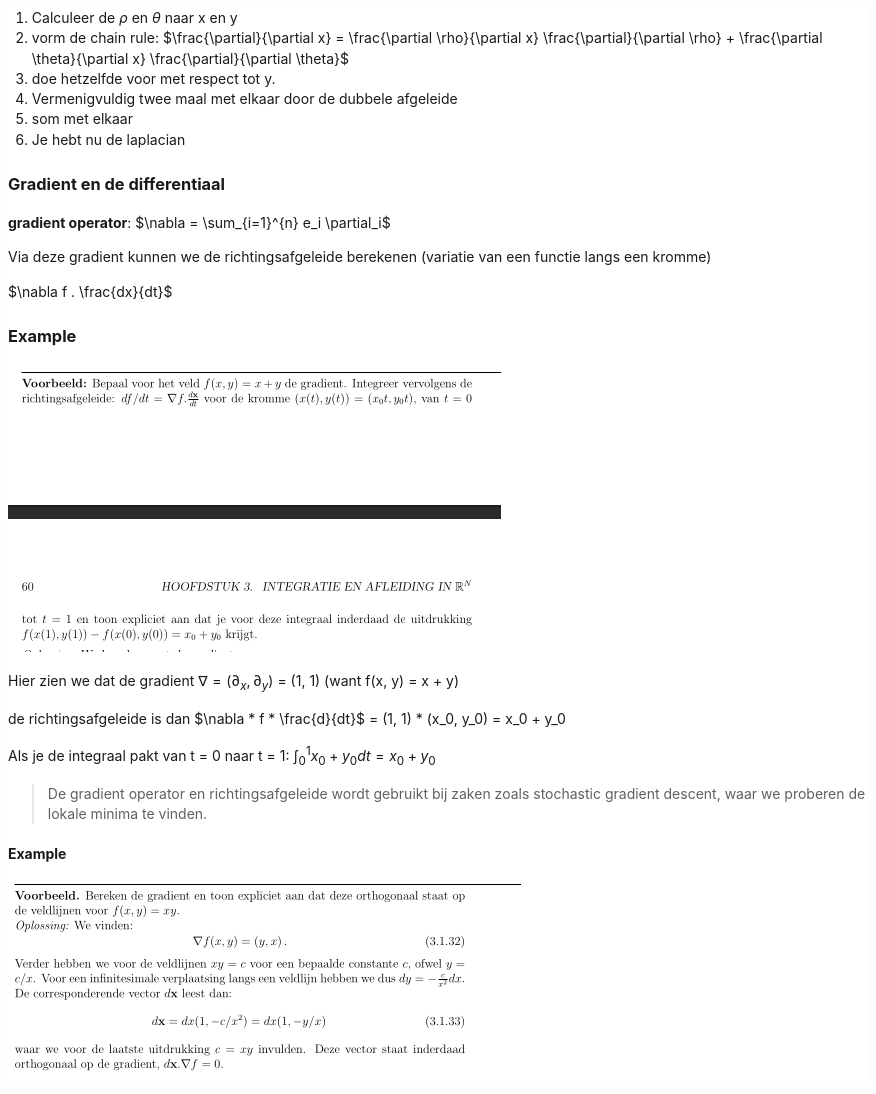 1. Calculeer de $\rho$ en $\theta$ naar x en y
2. vorm de chain rule: $\frac{\partial}{\partial x} = \frac{\partial \rho}{\partial x} \frac{\partial}{\partial \rho} + \frac{\partial \theta}{\partial x} \frac{\partial}{\partial \theta}$
3. doe hetzelfde voor met respect tot y.
4. Vermenigvuldig twee maal met elkaar door de dubbele afgeleide
5. som met elkaar
6. Je hebt nu de laplacian

### Gradient en de differentiaal

**gradient operator**: $\nabla = \sum_{i=1}^{n} e_i \partial_i$ 

Via deze gradient kunnen we de richtingsafgeleide berekenen (variatie van een functie langs een kromme)

$\nabla f . \frac{dx}{dt}$

### Example

![](./images/gradient.png)

Hier zien we dat de gradient $\nabla = (\partial_x, \partial_y)$ = (1, 1) (want f(x, y) = x + y)

de richtingsafgeleide is dan $\nabla * f * \frac{d}{dt}$ = (1, 1) * (x_0, y_0) = x_0 + y_0

Als je de integraal pakt van t = 0 naar t = 1: $\int_0^1 x_0 + y_0 dt = x_0 + y_0$

> De gradient operator en richtingsafgeleide wordt gebruikt bij zaken zoals stochastic gradient descent, waar we proberen de lokale minima te vinden.

#### Example

![](./images/gradient_2.png)
